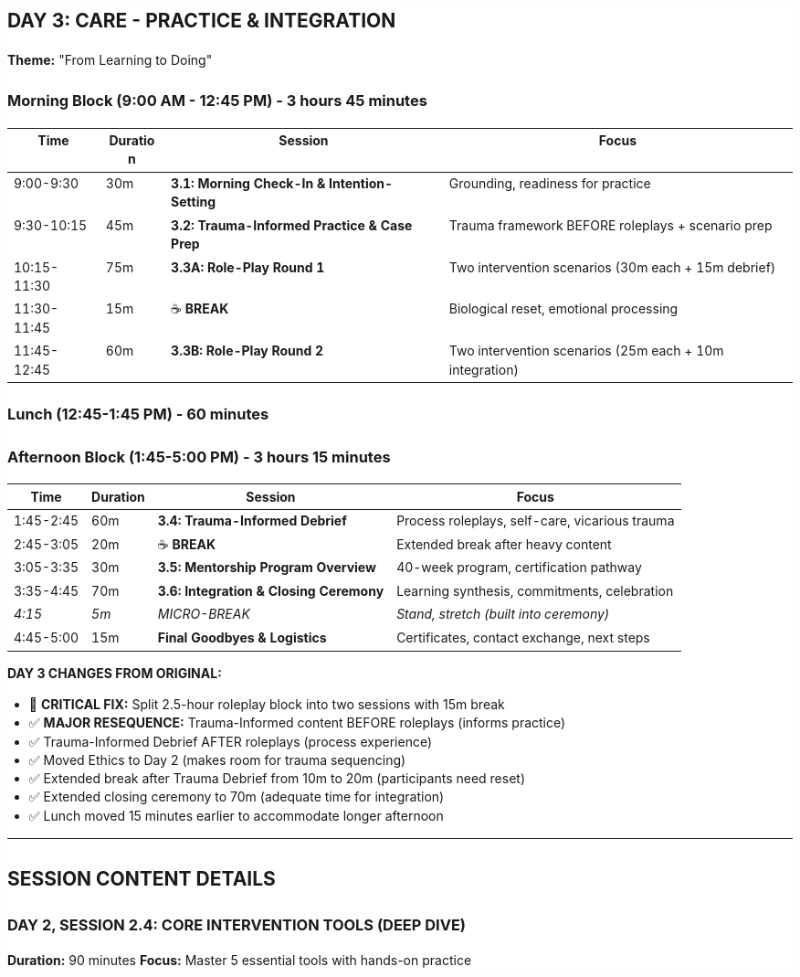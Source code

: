 
## DAY 3: CARE - PRACTICE & INTEGRATION

**Theme:** "From Learning to Doing"

### Morning Block (9:00 AM - 12:45 PM) - 3 hours 45 minutes

| Time | Duration | Session | Focus |
|------|----------|---------|-------|
| 9:00-9:30 | 30m | **3.1: Morning Check-In & Intention-Setting** | Grounding, readiness for practice |
| 9:30-10:15 | 45m | **3.2: Trauma-Informed Practice & Case Prep** | Trauma framework BEFORE roleplays + scenario prep |
| 10:15-11:30 | 75m | **3.3A: Role-Play Round 1** | Two intervention scenarios (30m each + 15m debrief) |
| 11:30-11:45 | 15m | ☕ **BREAK** | Biological reset, emotional processing |
| 11:45-12:45 | 60m | **3.3B: Role-Play Round 2** | Two intervention scenarios (25m each + 10m integration) |

### Lunch (12:45-1:45 PM) - 60 minutes

### Afternoon Block (1:45-5:00 PM) - 3 hours 15 minutes

| Time | Duration | Session | Focus |
|------|----------|---------|-------|
| 1:45-2:45 | 60m | **3.4: Trauma-Informed Debrief** | Process roleplays, self-care, vicarious trauma |
| 2:45-3:05 | 20m | ☕ **BREAK** | Extended break after heavy content |
| 3:05-3:35 | 30m | **3.5: Mentorship Program Overview** | 40-week program, certification pathway |
| 3:35-4:45 | 70m | **3.6: Integration & Closing Ceremony** | Learning synthesis, commitments, celebration |
| *4:15* | *5m* | *MICRO-BREAK* | *Stand, stretch (built into ceremony)* |
| 4:45-5:00 | 15m | **Final Goodbyes & Logistics** | Certificates, contact exchange, next steps |

**DAY 3 CHANGES FROM ORIGINAL:**
- 🚨 **CRITICAL FIX:** Split 2.5-hour roleplay block into two sessions with 15m break
- ✅ **MAJOR RESEQUENCE:** Trauma-Informed content BEFORE roleplays (informs practice)
- ✅ Trauma-Informed Debrief AFTER roleplays (process experience)
- ✅ Moved Ethics to Day 2 (makes room for trauma sequencing)
- ✅ Extended break after Trauma Debrief from 10m to 20m (participants need reset)
- ✅ Extended closing ceremony to 70m (adequate time for integration)
- ✅ Lunch moved 15 minutes earlier to accommodate longer afternoon

---

## SESSION CONTENT DETAILS

### DAY 2, SESSION 2.4: CORE INTERVENTION TOOLS (DEEP DIVE)

**Duration:** 90 minutes
**Focus:** Master 5 essential tools with hands-on practice

